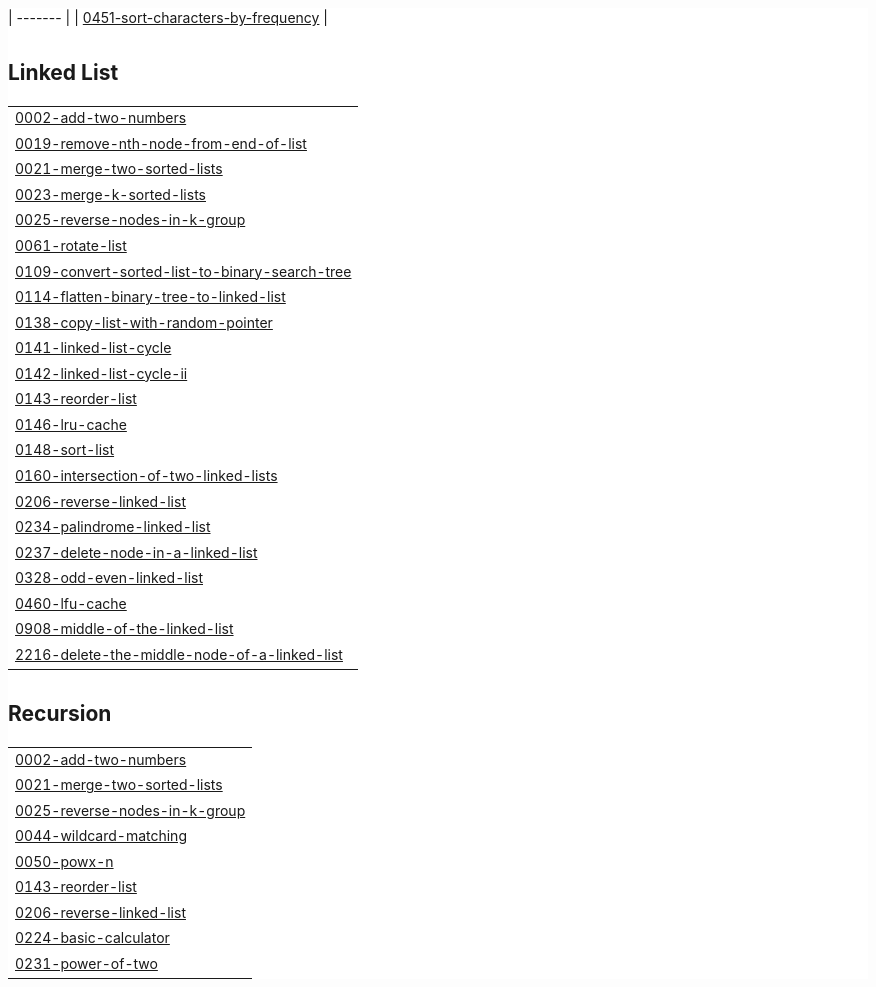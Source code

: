 | ------- |
| [0451-sort-characters-by-frequency](https://github.com/dileepkumarsasanapuri/leetcode-problems/tree/master/0451-sort-characters-by-frequency) |
## Linked List
|  |
| ------- |
| [0002-add-two-numbers](https://github.com/dileepkumarsasanapuri/leetcode-problems/tree/master/0002-add-two-numbers) |
| [0019-remove-nth-node-from-end-of-list](https://github.com/dileepkumarsasanapuri/leetcode-problems/tree/master/0019-remove-nth-node-from-end-of-list) |
| [0021-merge-two-sorted-lists](https://github.com/dileepkumarsasanapuri/leetcode-problems/tree/master/0021-merge-two-sorted-lists) |
| [0023-merge-k-sorted-lists](https://github.com/dileepkumarsasanapuri/leetcode-problems/tree/master/0023-merge-k-sorted-lists) |
| [0025-reverse-nodes-in-k-group](https://github.com/dileepkumarsasanapuri/leetcode-problems/tree/master/0025-reverse-nodes-in-k-group) |
| [0061-rotate-list](https://github.com/dileepkumarsasanapuri/leetcode-problems/tree/master/0061-rotate-list) |
| [0109-convert-sorted-list-to-binary-search-tree](https://github.com/dileepkumarsasanapuri/leetcode-problems/tree/master/0109-convert-sorted-list-to-binary-search-tree) |
| [0114-flatten-binary-tree-to-linked-list](https://github.com/dileepkumarsasanapuri/leetcode-problems/tree/master/0114-flatten-binary-tree-to-linked-list) |
| [0138-copy-list-with-random-pointer](https://github.com/dileepkumarsasanapuri/leetcode-problems/tree/master/0138-copy-list-with-random-pointer) |
| [0141-linked-list-cycle](https://github.com/dileepkumarsasanapuri/leetcode-problems/tree/master/0141-linked-list-cycle) |
| [0142-linked-list-cycle-ii](https://github.com/dileepkumarsasanapuri/leetcode-problems/tree/master/0142-linked-list-cycle-ii) |
| [0143-reorder-list](https://github.com/dileepkumarsasanapuri/leetcode-problems/tree/master/0143-reorder-list) |
| [0146-lru-cache](https://github.com/dileepkumarsasanapuri/leetcode-problems/tree/master/0146-lru-cache) |
| [0148-sort-list](https://github.com/dileepkumarsasanapuri/leetcode-problems/tree/master/0148-sort-list) |
| [0160-intersection-of-two-linked-lists](https://github.com/dileepkumarsasanapuri/leetcode-problems/tree/master/0160-intersection-of-two-linked-lists) |
| [0206-reverse-linked-list](https://github.com/dileepkumarsasanapuri/leetcode-problems/tree/master/0206-reverse-linked-list) |
| [0234-palindrome-linked-list](https://github.com/dileepkumarsasanapuri/leetcode-problems/tree/master/0234-palindrome-linked-list) |
| [0237-delete-node-in-a-linked-list](https://github.com/dileepkumarsasanapuri/leetcode-problems/tree/master/0237-delete-node-in-a-linked-list) |
| [0328-odd-even-linked-list](https://github.com/dileepkumarsasanapuri/leetcode-problems/tree/master/0328-odd-even-linked-list) |
| [0460-lfu-cache](https://github.com/dileepkumarsasanapuri/leetcode-problems/tree/master/0460-lfu-cache) |
| [0908-middle-of-the-linked-list](https://github.com/dileepkumarsasanapuri/leetcode-problems/tree/master/0908-middle-of-the-linked-list) |
| [2216-delete-the-middle-node-of-a-linked-list](https://github.com/dileepkumarsasanapuri/leetcode-problems/tree/master/2216-delete-the-middle-node-of-a-linked-list) |
## Recursion
|  |
| ------- |
| [0002-add-two-numbers](https://github.com/dileepkumarsasanapuri/leetcode-problems/tree/master/0002-add-two-numbers) |
| [0021-merge-two-sorted-lists](https://github.com/dileepkumarsasanapuri/leetcode-problems/tree/master/0021-merge-two-sorted-lists) |
| [0025-reverse-nodes-in-k-group](https://github.com/dileepkumarsasanapuri/leetcode-problems/tree/master/0025-reverse-nodes-in-k-group) |
| [0044-wildcard-matching](https://github.com/dileepkumarsasanapuri/leetcode-problems/tree/master/0044-wildcard-matching) |
| [0050-powx-n](https://github.com/dileepkumarsasanapuri/leetcode-problems/tree/master/0050-powx-n) |
| [0143-reorder-list](https://github.com/dileepkumarsasanapuri/leetcode-problems/tree/master/0143-reorder-list) |
| [0206-reverse-linked-list](https://github.com/dileepkumarsasanapuri/leetcode-problems/tree/master/0206-reverse-linked-list) |
| [0224-basic-calculator](https://github.com/dileepkumarsasanapuri/leetcode-problems/tree/master/0224-basic-calculator) |
| [0231-power-of-two](https://github.com/dileepkumarsasanapuri/leetcode-problems/tree/master/0231-power-of-two) |
